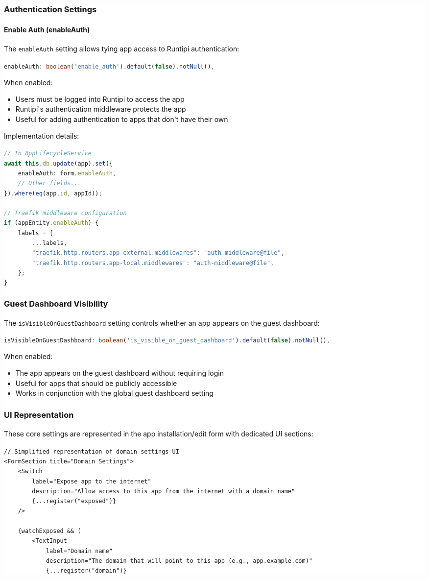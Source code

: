 ### Authentication Settings

#### Enable Auth (enableAuth)

The `enableAuth` setting allows tying app access to Runtipi authentication:

```ts
enableAuth: boolean('enable_auth').default(false).notNull(),
```

When enabled:

- Users must be logged into Runtipi to access the app
- Runtipi's authentication middleware protects the app
- Useful for adding authentication to apps that don't have their own

Implementation details:

```ts
// In AppLifecycleService
await this.db.update(app).set({
    enableAuth: form.enableAuth,
    // Other fields...
}).where(eq(app.id, appId));

// Traefik middleware configuration
if (appEntity.enableAuth) {
    labels = {
        ...labels,
        "traefik.http.routers.app-external.middlewares": "auth-middleware@file",
        "traefik.http.routers.app-local.middlewares": "auth-middleware@file",
    };
}
```

### Guest Dashboard Visibility

The `isVisibleOnGuestDashboard` setting controls whether an app appears on the
guest dashboard:

```ts
isVisibleOnGuestDashboard: boolean('is_visible_on_guest_dashboard').default(false).notNull(),
```

When enabled:

- The app appears on the guest dashboard without requiring login
- Useful for apps that should be publicly accessible
- Works in conjunction with the global guest dashboard setting

### UI Representation

These core settings are represented in the app installation/edit form with
dedicated UI sections:

```tsx
// Simplified representation of domain settings UI
<FormSection title="Domain Settings">
    <Switch
        label="Expose app to the internet"
        description="Allow access to this app from the internet with a domain name"
        {...register("exposed")}
    />

    {watchExposed && (
        <TextInput
            label="Domain name"
            description="The domain that will point to this app (e.g., app.example.com)"
            {...register("domain")}
```
